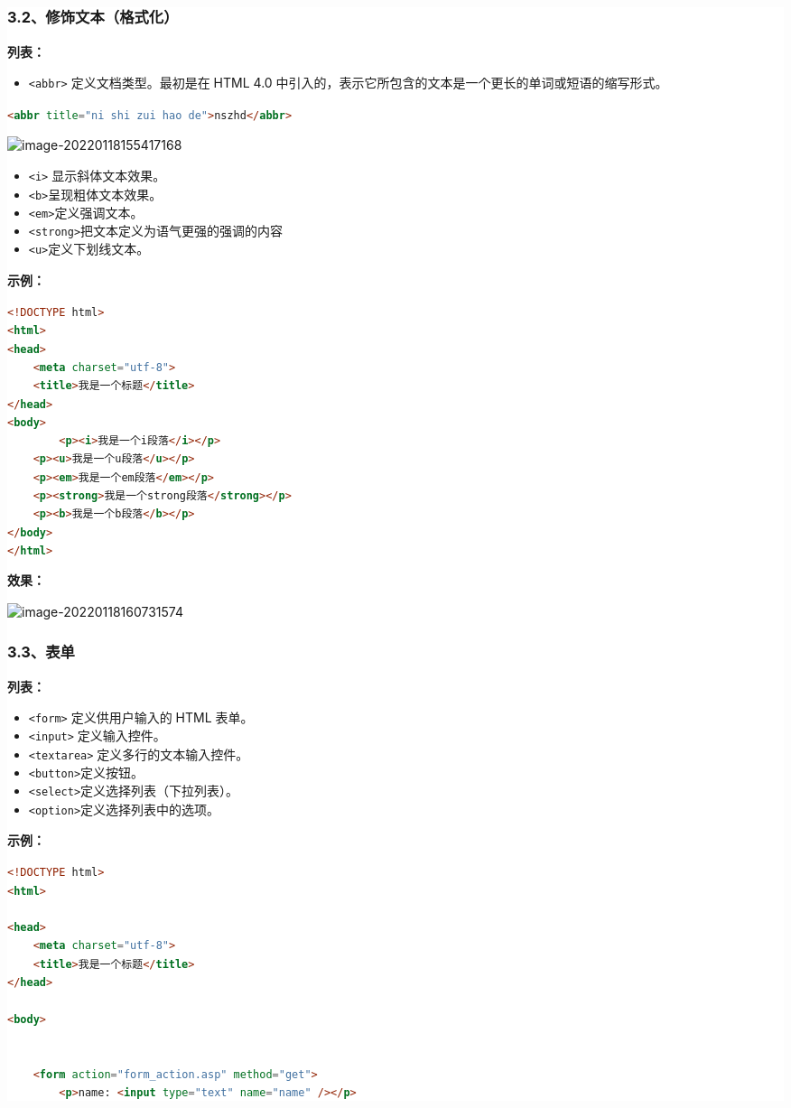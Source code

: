 ### 3.2、修饰文本（格式化）

**列表：**

- `<abbr>`  定义文档类型。最初是在 HTML 4.0 中引入的，表示它所包含的文本是一个更长的单词或短语的缩写形式。

```html
<abbr title="ni shi zui hao de">nszhd</abbr>
```

![image-20220118155417168](https://guizimo.oss-cn-shanghai.aliyuncs.com/img/image-20220118155417168.png)

- `<i>` 显示斜体文本效果。
- `<b>`呈现粗体文本效果。
- `<em>`定义强调文本。
- `<strong>`把文本定义为语气更强的强调的内容
- `<u>`定义下划线文本。

**示例：**

```html
<!DOCTYPE html>
<html>
<head>
	<meta charset="utf-8">
	<title>我是一个标题</title>
</head>
<body>
		<p><i>我是一个i段落</i></p>
    <p><u>我是一个u段落</u></p>
    <p><em>我是一个em段落</em></p>
    <p><strong>我是一个strong段落</strong></p>
    <p><b>我是一个b段落</b></p>
</body>
</html>
```

**效果：**

![image-20220118160731574](https://guizimo.oss-cn-shanghai.aliyuncs.com/img/image-20220118160731574.png)

### 3.3、表单

**列表：**

- `<form>` 定义供用户输入的 HTML 表单。
- `<input>` 定义输入控件。
- `<textarea>` 定义多行的文本输入控件。
- `<button>`定义按钮。
- `<select>`定义选择列表（下拉列表）。
- `<option>`定义选择列表中的选项。

**示例：**

```html
<!DOCTYPE html>
<html>

<head>
    <meta charset="utf-8">
    <title>我是一个标题</title>
</head>

<body>
  
  
    <form action="form_action.asp" method="get">
        <p>name: <input type="text" name="name" /></p>
```